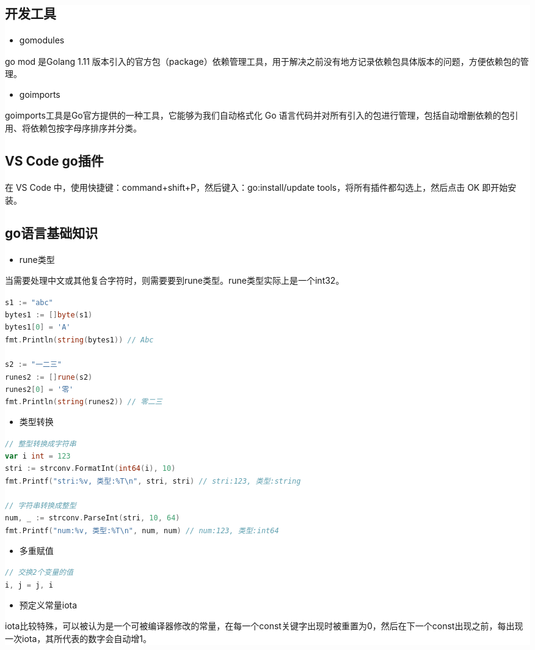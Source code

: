 
## 开发工具

- gomodules

go mod 是Golang 1.11 版本引入的官方包（package）依赖管理工具，用于解决之前没有地方记录依赖包具体版本的问题，方便依赖包的管理。

- goimports

goimports工具是Go官方提供的一种工具，它能够为我们自动格式化 Go 语言代码并对所有引入的包进行管理，包括自动增删依赖的包引用、将依赖包按字母序排序并分类。


## VS Code go插件

在 VS Code 中，使用快捷键：command+shift+P，然后键入：go:install/update tools，将所有插件都勾选上，然后点击 OK 即开始安装。


## go语言基础知识

- rune类型

当需要处理中文或其他复合字符时，则需要要到rune类型。rune类型实际上是一个int32。

```go
s1 := "abc"
bytes1 := []byte(s1)
bytes1[0] = 'A'
fmt.Println(string(bytes1)) // Abc

s2 := "一二三"
runes2 := []rune(s2)
runes2[0] = '零'
fmt.Println(string(runes2)) // 零二三
```

- 类型转换

```go
// 整型转换成字符串
var i int = 123
stri := strconv.FormatInt(int64(i), 10)
fmt.Printf("stri:%v, 类型:%T\n", stri, stri) // stri:123, 类型:string

// 字符串转换成整型
num, _ := strconv.ParseInt(stri, 10, 64)
fmt.Printf("num:%v, 类型:%T\n", num, num) // num:123, 类型:int64
```

- 多重赋值

```go
// 交换2个变量的值
i, j = j, i
```

- 预定义常量iota

iota比较特殊，可以被认为是一个可被编译器修改的常量，在每一个const关键字出现时被重置为0，然后在下一个const出现之前，每出现一次iota，其所代表的数字会自动增1。
